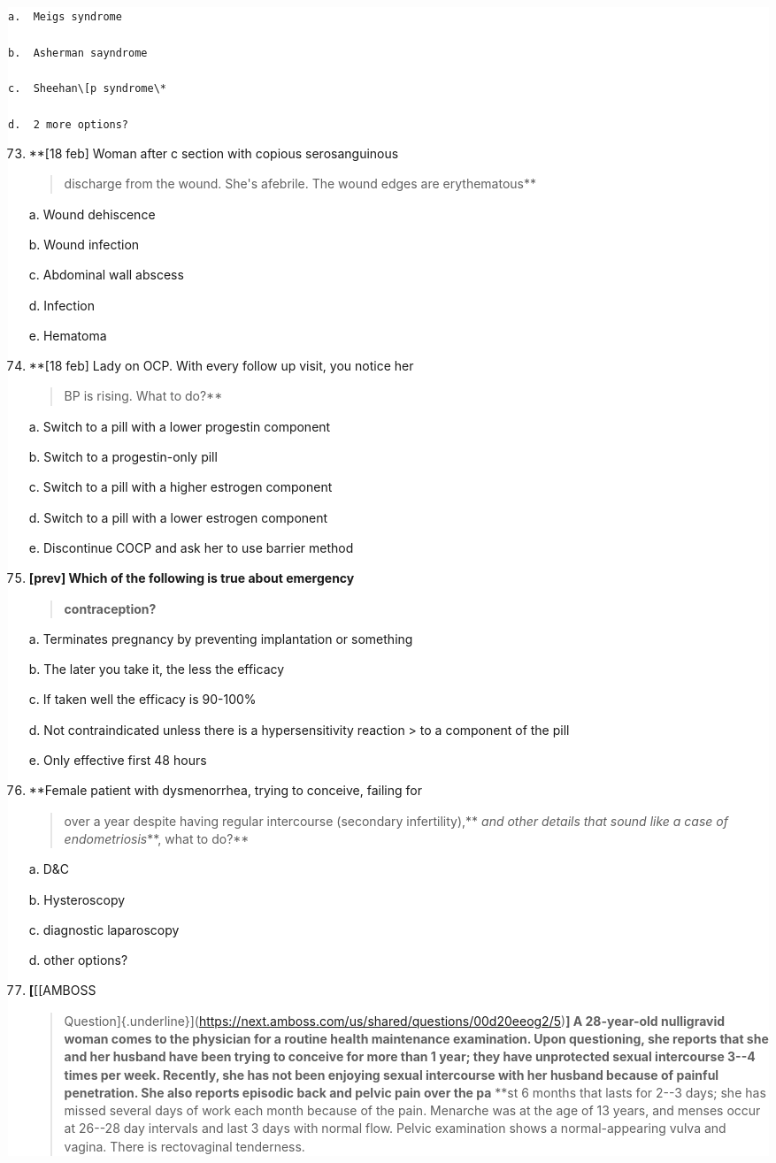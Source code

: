     a.  Meigs syndrome

    b.  Asherman sayndrome

    c.  Sheehan\[p syndrome\*

    d.  2 more options?

73. **\[18 feb\] Woman after c section with copious serosanguinous
    > discharge from the wound. She's afebrile. The wound edges are
    > erythematous**

    a.  Wound dehiscence

    b.  Wound infection

    c.  Abdominal wall abscess

    d.  Infection

    e.  Hematoma

74. **\[18 feb\] Lady on OCP. With every follow up visit, you notice her
    > BP is rising. What to do?**

    a.  Switch to a pill with a lower progestin component

    b.  Switch to a progestin-only pill

    c.  Switch to a pill with a higher estrogen component

    d.  Switch to a pill with a lower estrogen component

    e.  Discontinue COCP and ask her to use barrier method

75. **\[prev\] Which of the following is true about emergency**
    > **contraception?**

    a.  Terminates pregnancy by preventing implantation or something

    b.  The later you take it, the less the efficacy

    c.  If taken well the efficacy is 90-100%

    d.  Not contraindicated unless there is a hypersensitivity reaction
        > to a component of the pill

    e.  Only effective first 48 hours

76. **Female patient with dysmenorrhea, trying to conceive, failing for
    > over a year despite having regular intercourse (secondary
    > infertility),** *and other details that sound like a case of
    > endometriosis***, what to do?**

    a.  D&C

    b.  ⁠Hysteroscopy

    c.  ⁠diagnostic laparoscopy

    d.  ⁠other options?

77. **\[**[[AMBOSS
    > Question]{.underline}](https://next.amboss.com/us/shared/questions/00d20eeog2/5)**\]
    > A 28-year-old nulligravid woman comes to the physician for a
    > routine health maintenance examination. Upon questioning, she
    > reports that she and her husband have been trying to conceive for
    > more than 1 year; they have unprotected sexual intercourse 3--4
    > times per week. Recently, she has not been enjoying sexual
    > intercourse with her husband because of painful penetration. She
    > also reports episodic back and pelvic pain over the pa** **st 6
    > months that lasts for 2--3 days; she has missed several days of
    > work each month because of the pain. Menarche was at the age of 13
    > years, and menses occur at 26--28 day intervals and last 3 days
    > with normal flow. Pelvic examination shows a normal-appearing
    > vulva and vagina. There is rectovaginal tenderness.